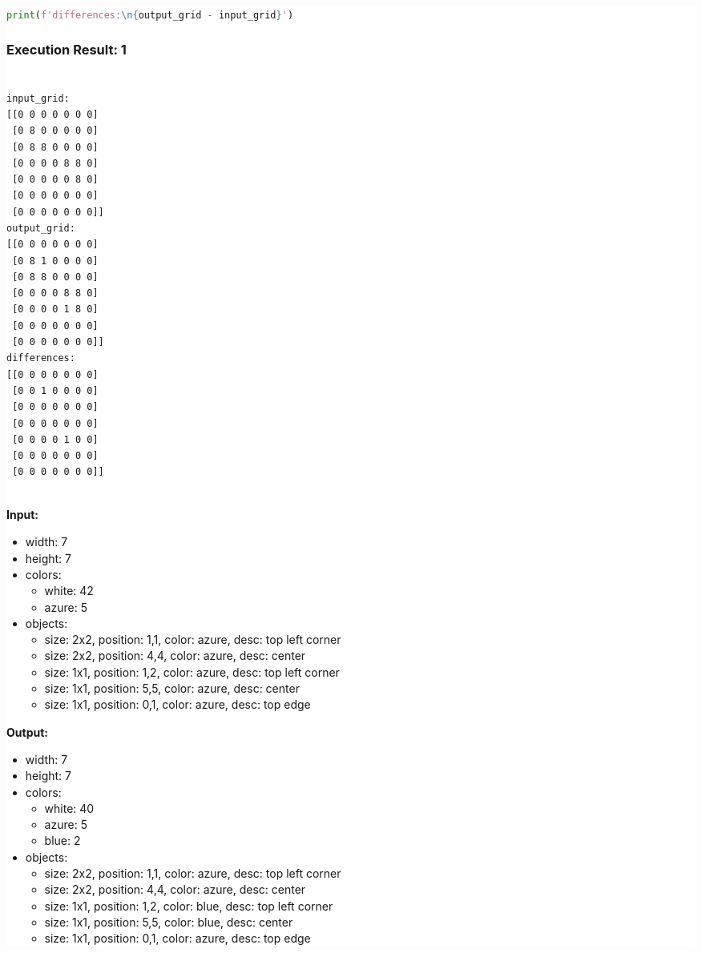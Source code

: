```python
print(f'differences:\n{output_grid - input_grid}')


```

### Execution Result: 1

```

input_grid:
[[0 0 0 0 0 0 0]
 [0 8 0 0 0 0 0]
 [0 8 8 0 0 0 0]
 [0 0 0 0 8 8 0]
 [0 0 0 0 0 8 0]
 [0 0 0 0 0 0 0]
 [0 0 0 0 0 0 0]]
output_grid:
[[0 0 0 0 0 0 0]
 [0 8 1 0 0 0 0]
 [0 8 8 0 0 0 0]
 [0 0 0 0 8 8 0]
 [0 0 0 0 1 8 0]
 [0 0 0 0 0 0 0]
 [0 0 0 0 0 0 0]]
differences:
[[0 0 0 0 0 0 0]
 [0 0 1 0 0 0 0]
 [0 0 0 0 0 0 0]
 [0 0 0 0 0 0 0]
 [0 0 0 0 1 0 0]
 [0 0 0 0 0 0 0]
 [0 0 0 0 0 0 0]]


```

**Input:** 
  - width: 7
  - height: 7
  - colors:
    - white: 42
    - azure: 5
  - objects:
    - size: 2x2, position: 1,1, color: azure, desc: top left corner
    - size: 2x2, position: 4,4, color: azure, desc: center
    - size: 1x1, position: 1,2, color: azure, desc: top left corner
    - size: 1x1, position: 5,5, color: azure, desc: center
    - size: 1x1, position: 0,1, color: azure, desc: top edge

**Output:**
  - width: 7
  - height: 7
  - colors:
    - white: 40
    - azure: 5
    - blue: 2
  - objects:
    - size: 2x2, position: 1,1, color: azure, desc: top left corner
    - size: 2x2, position: 4,4, color: azure, desc: center
    - size: 1x1, position: 1,2, color: blue, desc: top left corner
    - size: 1x1, position: 5,5, color: blue, desc: center
    - size: 1x1, position: 0,1, color: azure, desc: top edge
